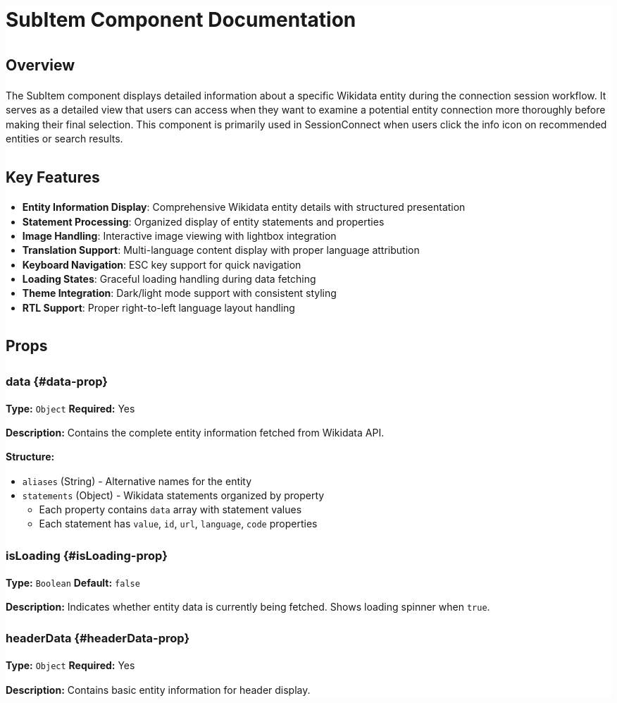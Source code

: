 # SubItem Component Documentation

## Overview

The SubItem component displays detailed information about a specific Wikidata entity during the connection session workflow. It serves as a detailed view that users can access when they want to examine a potential entity connection more thoroughly before making their final selection. This component is primarily used in SessionConnect when users click the info icon on recommended entities or search results.

## Key Features

- **Entity Information Display**: Comprehensive Wikidata entity details with structured presentation
- **Statement Processing**: Organized display of entity statements and properties
- **Image Handling**: Interactive image viewing with lightbox integration
- **Translation Support**: Multi-language content display with proper language attribution
- **Keyboard Navigation**: ESC key support for quick navigation
- **Loading States**: Graceful loading handling during data fetching
- **Theme Integration**: Dark/light mode support with consistent styling
- **RTL Support**: Proper right-to-left language layout handling

## Props

### data {#data-prop}
**Type:** `Object`
**Required:** Yes

**Description:**
Contains the complete entity information fetched from Wikidata API.

**Structure:**
- `aliases` (String) - Alternative names for the entity
- `statements` (Object) - Wikidata statements organized by property
  - Each property contains `data` array with statement values
  - Each statement has `value`, `id`, `url`, `language`, `code` properties

### isLoading {#isLoading-prop}
**Type:** `Boolean`
**Default:** `false`

**Description:**
Indicates whether entity data is currently being fetched. Shows loading spinner when `true`.

### headerData {#headerData-prop}
**Type:** `Object`
**Required:** Yes

**Description:**
Contains basic entity information for header display.
